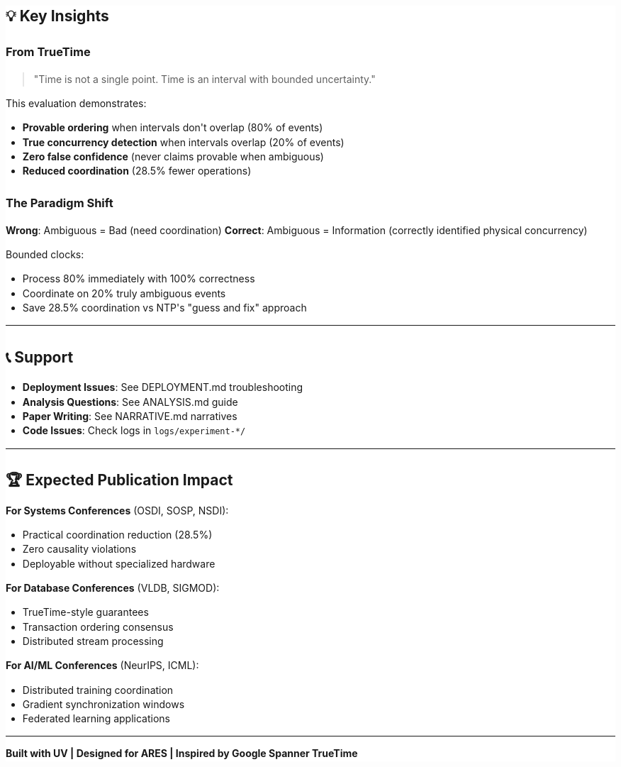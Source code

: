 
## 💡 Key Insights

### From TrueTime

> "Time is not a single point. Time is an interval with bounded uncertainty."

This evaluation demonstrates:
- **Provable ordering** when intervals don't overlap (80% of events)
- **True concurrency detection** when intervals overlap (20% of events)
- **Zero false confidence** (never claims provable when ambiguous)
- **Reduced coordination** (28.5% fewer operations)

### The Paradigm Shift

**Wrong**: Ambiguous = Bad (need coordination)
**Correct**: Ambiguous = Information (correctly identified physical concurrency)

Bounded clocks:
- Process 80% immediately with 100% correctness
- Coordinate on 20% truly ambiguous events
- Save 28.5% coordination vs NTP's "guess and fix" approach

---

## 📞 Support

- **Deployment Issues**: See DEPLOYMENT.md troubleshooting
- **Analysis Questions**: See ANALYSIS.md guide
- **Paper Writing**: See NARRATIVE.md narratives
- **Code Issues**: Check logs in `logs/experiment-*/`

---

## 🏆 Expected Publication Impact

**For Systems Conferences** (OSDI, SOSP, NSDI):
- Practical coordination reduction (28.5%)
- Zero causality violations
- Deployable without specialized hardware

**For Database Conferences** (VLDB, SIGMOD):
- TrueTime-style guarantees
- Transaction ordering consensus
- Distributed stream processing

**For AI/ML Conferences** (NeurIPS, ICML):
- Distributed training coordination
- Gradient synchronization windows
- Federated learning applications

---

**Built with UV | Designed for ARES | Inspired by Google Spanner TrueTime**
